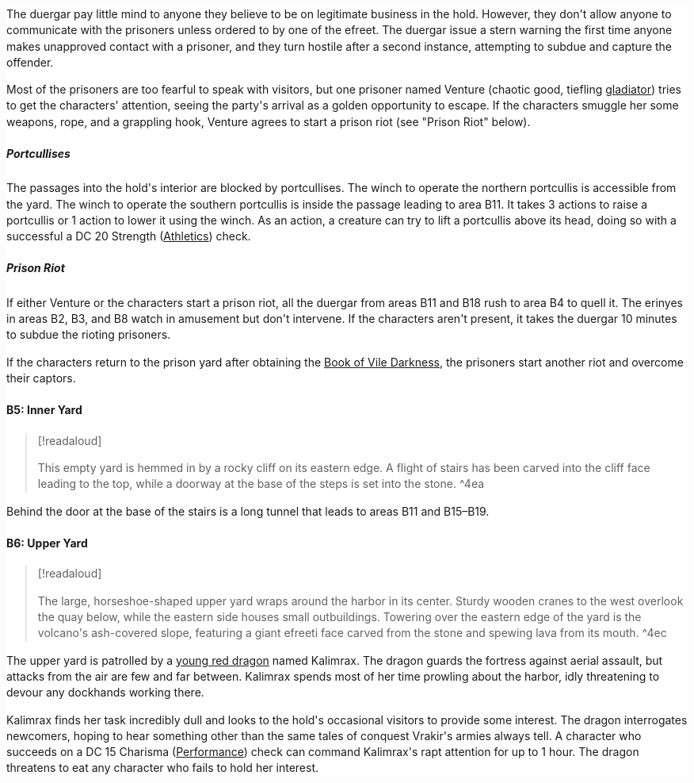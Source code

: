 The duergar pay little mind to anyone they believe to be on legitimate business in the hold. However, they don't allow anyone to communicate with the prisoners unless ordered to by one of the efreet. The duergar issue a stern warning the first time anyone makes unapproved contact with a prisoner, and they turn hostile after a second instance, attempting to subdue and capture the offender.

Most of the prisoners are too fearful to speak with visitors, but one prisoner named Venture (chaotic good, tiefling [gladiator](/3-Mechanics/CLI/Compendium/bestiary/humanoid/gladiator.md)) tries to get the characters' attention, seeing the party's arrival as a golden opportunity to escape. If the characters smuggle her some weapons, rope, and a grappling hook, Venture agrees to start a prison riot (see "Prison Riot" below).

##### Portcullises

The passages into the hold's interior are blocked by portcullises. The winch to operate the northern portcullis is accessible from the yard. The winch to operate the southern portcullis is inside the passage leading to area B11. It takes 3 actions to raise a portcullis or 1 action to lower it using the winch. As an action, a creature can try to lift a portcullis above its head, doing so with a successful a DC 20 Strength ([Athletics](/3-Mechanics/CLI/Rules/skills.md#Athletics)) check.

##### Prison Riot

If either Venture or the characters start a prison riot, all the duergar from areas B11 and B18 rush to area B4 to quell it. The erinyes in areas B2, B3, and B8 watch in amusement but don't intervene. If the characters aren't present, it takes the duergar 10 minutes to subdue the rioting prisoners.

If the characters return to the prison yard after obtaining the [Book of Vile Darkness](/3-Mechanics/CLI/Compendium/items/book-of-vile-darkness-variant-kftgv.md), the prisoners start another riot and overcome their captors.

#### B5: Inner Yard

> [!readaloud] 
> 
> This empty yard is hemmed in by a rocky cliff on its eastern edge. A flight of stairs has been carved into the cliff face leading to the top, while a doorway at the base of the steps is set into the stone.
^4ea

Behind the door at the base of the stairs is a long tunnel that leads to areas B11 and B15–B19.

#### B6: Upper Yard

> [!readaloud] 
> 
> The large, horseshoe-shaped upper yard wraps around the harbor in its center. Sturdy wooden cranes to the west overlook the quay below, while the eastern side houses small outbuildings. Towering over the eastern edge of the yard is the volcano's ash-covered slope, featuring a giant efreeti face carved from the stone and spewing lava from its mouth.
^4ec

The upper yard is patrolled by a [young red dragon](/3-Mechanics/CLI/Compendium/bestiary/dragon/young-red-dragon.md) named Kalimrax. The dragon guards the fortress against aerial assault, but attacks from the air are few and far between. Kalimrax spends most of her time prowling about the harbor, idly threatening to devour any dockhands working there.

Kalimrax finds her task incredibly dull and looks to the hold's occasional visitors to provide some interest. The dragon interrogates newcomers, hoping to hear something other than the same tales of conquest Vrakir's armies always tell. A character who succeeds on a DC 15 Charisma ([Performance](/3-Mechanics/CLI/Rules/skills.md#Performance)) check can command Kalimrax's rapt attention for up to 1 hour. The dragon threatens to eat any character who fails to hold her interest.
